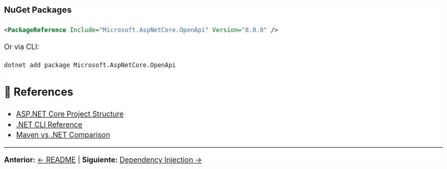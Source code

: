 ### NuGet Packages

```xml
<PackageReference Include="Microsoft.AspNetCore.OpenApi" Version="8.0.0" />
```

Or via CLI:
```bash
dotnet add package Microsoft.AspNetCore.OpenApi
```

## 🔗 References

- [ASP.NET Core Project Structure](https://docs.microsoft.com/en-us/aspnet/core/fundamentals/)
- [.NET CLI Reference](https://docs.microsoft.com/en-us/dotnet/core/tools/)
- [Maven vs .NET Comparison](https://docs.microsoft.com/en-us/dotnet/standard/library-guidance/)

---

**Anterior:** [← README](./README.md) | **Siguiente:** [Dependency Injection →](./dependency-injection.md)
